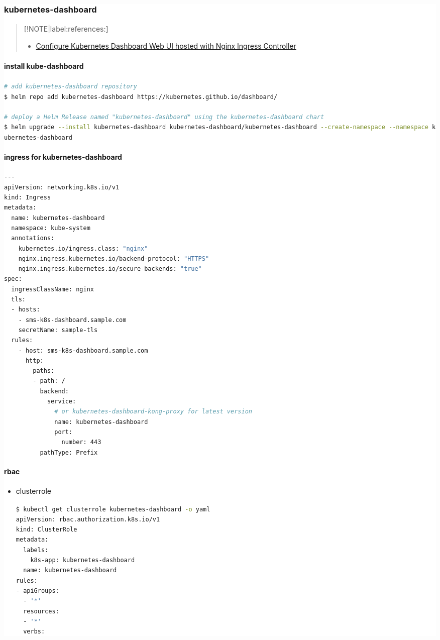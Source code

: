 ### kubernetes-dashboard

> [!NOTE|label:references:]
> - [Configure Kubernetes Dashboard Web UI hosted with Nginx Ingress Controller](https://gist.github.com/s-lyn/3aba97628c922ddc4a9796ac31a6df2d)

#### install kube-dashboard
```bash
# add kubernetes-dashboard repository
$ helm repo add kubernetes-dashboard https://kubernetes.github.io/dashboard/

# deploy a Helm Release named "kubernetes-dashboard" using the kubernetes-dashboard chart
$ helm upgrade --install kubernetes-dashboard kubernetes-dashboard/kubernetes-dashboard --create-namespace --namespace kubernetes-dashboard
```

#### ingress for kubernetes-dashboard
```bash
---
apiVersion: networking.k8s.io/v1
kind: Ingress
metadata:
  name: kubernetes-dashboard
  namespace: kube-system
  annotations:
    kubernetes.io/ingress.class: "nginx"
    nginx.ingress.kubernetes.io/backend-protocol: "HTTPS"
    nginx.ingress.kubernetes.io/secure-backends: "true"
spec:
  ingressClassName: nginx
  tls:
  - hosts:
    - sms-k8s-dashboard.sample.com
    secretName: sample-tls
  rules:
    - host: sms-k8s-dashboard.sample.com
      http:
        paths:
        - path: /
          backend:
            service:
              # or kubernetes-dashboard-kong-proxy for latest version
              name: kubernetes-dashboard
              port:
                number: 443
          pathType: Prefix
```

#### rbac
- clusterrole
  ```bash
  $ kubectl get clusterrole kubernetes-dashboard -o yaml
  apiVersion: rbac.authorization.k8s.io/v1
  kind: ClusterRole
  metadata:
    labels:
      k8s-app: kubernetes-dashboard
    name: kubernetes-dashboard
  rules:
  - apiGroups:
    - '*'
    resources:
    - '*'
    verbs:
  ```